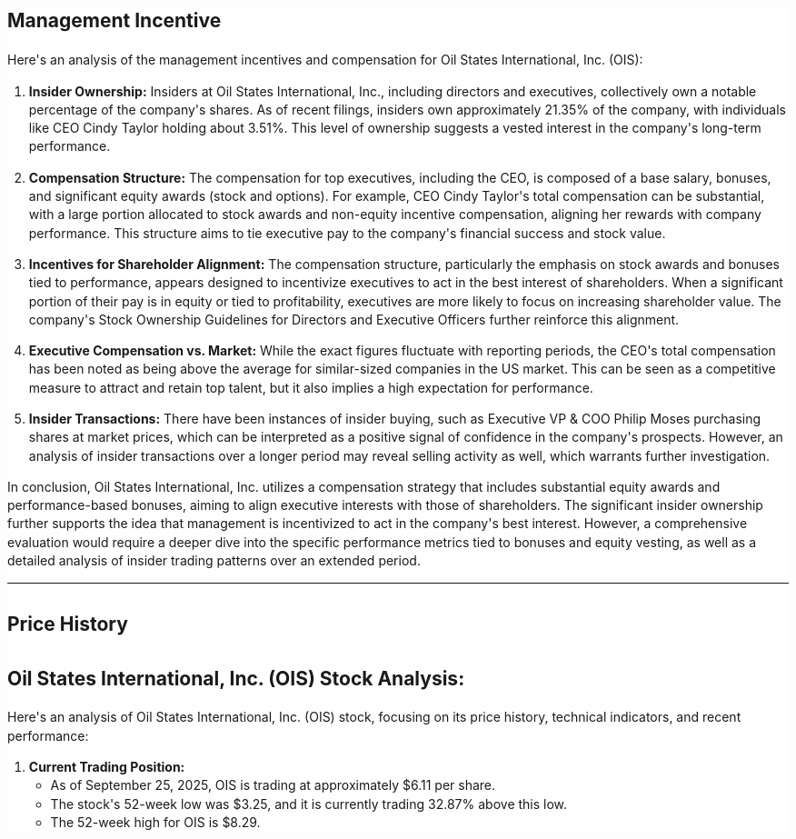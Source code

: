 
## Management Incentive

Here's an analysis of the management incentives and compensation for Oil States International, Inc. (OIS):

1.  **Insider Ownership:** Insiders at Oil States International, Inc., including directors and executives, collectively own a notable percentage of the company's shares. As of recent filings, insiders own approximately 21.35% of the company, with individuals like CEO Cindy Taylor holding about 3.51%. This level of ownership suggests a vested interest in the company's long-term performance.

2.  **Compensation Structure:** The compensation for top executives, including the CEO, is composed of a base salary, bonuses, and significant equity awards (stock and options). For example, CEO Cindy Taylor's total compensation can be substantial, with a large portion allocated to stock awards and non-equity incentive compensation, aligning her rewards with company performance. This structure aims to tie executive pay to the company's financial success and stock value.

3.  **Incentives for Shareholder Alignment:** The compensation structure, particularly the emphasis on stock awards and bonuses tied to performance, appears designed to incentivize executives to act in the best interest of shareholders. When a significant portion of their pay is in equity or tied to profitability, executives are more likely to focus on increasing shareholder value. The company's Stock Ownership Guidelines for Directors and Executive Officers further reinforce this alignment.

4.  **Executive Compensation vs. Market:** While the exact figures fluctuate with reporting periods, the CEO's total compensation has been noted as being above the average for similar-sized companies in the US market. This can be seen as a competitive measure to attract and retain top talent, but it also implies a high expectation for performance.

5.  **Insider Transactions:** There have been instances of insider buying, such as Executive VP & COO Philip Moses purchasing shares at market prices, which can be interpreted as a positive signal of confidence in the company's prospects. However, an analysis of insider transactions over a longer period may reveal selling activity as well, which warrants further investigation.

In conclusion, Oil States International, Inc. utilizes a compensation strategy that includes substantial equity awards and performance-based bonuses, aiming to align executive interests with those of shareholders. The significant insider ownership further supports the idea that management is incentivized to act in the company's best interest. However, a comprehensive evaluation would require a deeper dive into the specific performance metrics tied to bonuses and equity vesting, as well as a detailed analysis of insider trading patterns over an extended period.

---

## Price History

## Oil States International, Inc. (OIS) Stock Analysis:

Here's an analysis of Oil States International, Inc. (OIS) stock, focusing on its price history, technical indicators, and recent performance:

1.  **Current Trading Position:**
    *   As of September 25, 2025, OIS is trading at approximately $6.11 per share.
    *   The stock's 52-week low was $3.25, and it is currently trading 32.87% above this low.
    *   The 52-week high for OIS is $8.29.
